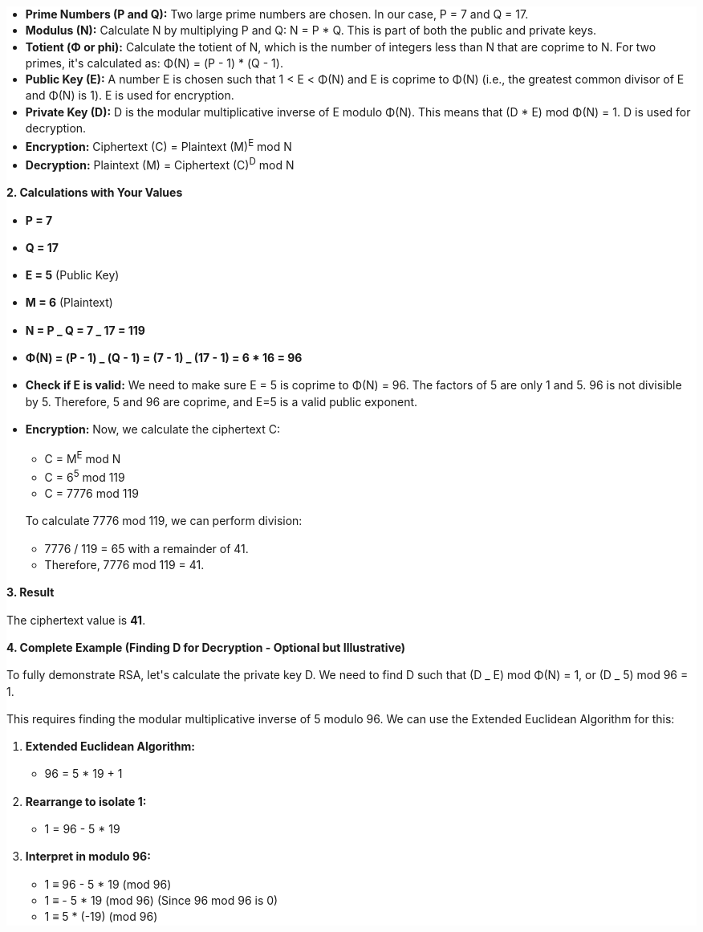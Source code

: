 - **Prime Numbers (P and Q):** Two large prime numbers are chosen. In our case, P = 7 and Q = 17.
- **Modulus (N):** Calculate N by multiplying P and Q: N = P \* Q. This is part of both the public and private keys.
- **Totient (Φ or phi):** Calculate the totient of N, which is the number of integers less than N that are coprime to N. For two primes, it's calculated as: Φ(N) = (P - 1) \* (Q - 1).
- **Public Key (E):** A number E is chosen such that 1 < E < Φ(N) and E is coprime to Φ(N) (i.e., the greatest common divisor of E and Φ(N) is 1). E is used for encryption.
- **Private Key (D):** D is the modular multiplicative inverse of E modulo Φ(N). This means that (D \* E) mod Φ(N) = 1. D is used for decryption.
- **Encryption:** Ciphertext (C) = Plaintext (M)<sup>E</sup> mod N
- **Decryption:** Plaintext (M) = Ciphertext (C)<sup>D</sup> mod N

**2. Calculations with Your Values**

- **P = 7**
- **Q = 17**
- **E = 5** (Public Key)
- **M = 6** (Plaintext)

- **N = P _ Q = 7 _ 17 = 119**
- **Φ(N) = (P - 1) _ (Q - 1) = (7 - 1) _ (17 - 1) = 6 \* 16 = 96**

- **Check if E is valid:** We need to make sure E = 5 is coprime to Φ(N) = 96. The factors of 5 are only 1 and 5. 96 is not divisible by 5. Therefore, 5 and 96 are coprime, and E=5 is a valid public exponent.

- **Encryption:** Now, we calculate the ciphertext C:

  - C = M<sup>E</sup> mod N
  - C = 6<sup>5</sup> mod 119
  - C = 7776 mod 119

  To calculate 7776 mod 119, we can perform division:

  - 7776 / 119 = 65 with a remainder of 41.
  - Therefore, 7776 mod 119 = 41.

**3. Result**

The ciphertext value is **41**.

**4. Complete Example (Finding D for Decryption - Optional but Illustrative)**

To fully demonstrate RSA, let's calculate the private key D. We need to find D such that (D _ E) mod Φ(N) = 1, or (D _ 5) mod 96 = 1.

This requires finding the modular multiplicative inverse of 5 modulo 96. We can use the Extended Euclidean Algorithm for this:

1.  **Extended Euclidean Algorithm:**

    - 96 = 5 \* 19 + 1

2.  **Rearrange to isolate 1:**

    - 1 = 96 - 5 \* 19

3.  **Interpret in modulo 96:**

    - 1 ≡ 96 - 5 \* 19 (mod 96)
    - 1 ≡ - 5 \* 19 (mod 96) (Since 96 mod 96 is 0)
    - 1 ≡ 5 \* (-19) (mod 96)
